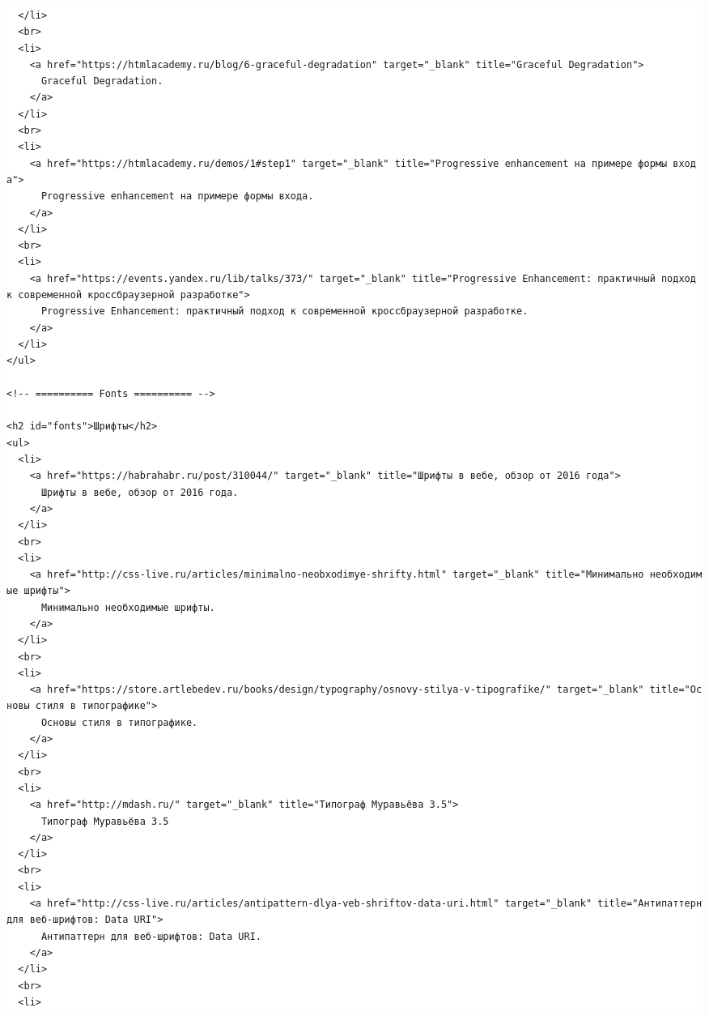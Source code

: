       </li>
      <br>
      <li>
        <a href="https://htmlacademy.ru/blog/6-graceful-degradation" target="_blank" title="Graceful Degradation">
          Graceful Degradation.
        </a>
      </li>
      <br>
      <li>
        <a href="https://htmlacademy.ru/demos/1#step1" target="_blank" title="Progressive enhancement на примере формы входа">
          Progressive enhancement на примере формы входа.
        </a>
      </li>
      <br>
      <li>
        <a href="https://events.yandex.ru/lib/talks/373/" target="_blank" title="Progressive Enhancement: практичный подход к современной кроссбраузерной разработке">
          Progressive Enhancement: практичный подход к современной кроссбраузерной разработке.
        </a>
      </li>
    </ul>

    <!-- ========== Fonts ========== -->

    <h2 id="fonts">Шрифты</h2>
    <ul>
      <li>
        <a href="https://habrahabr.ru/post/310044/" target="_blank" title="Шрифты в вебе, обзор от 2016 года">
          Шрифты в вебе, обзор от 2016 года.
        </a>
      </li>
      <br>
      <li>
        <a href="http://css-live.ru/articles/minimalno-neobxodimye-shrifty.html" target="_blank" title="Минимально необходимые шрифты">
          Минимально необходимые шрифты.
        </a>
      </li>
      <br>
      <li>
        <a href="https://store.artlebedev.ru/books/design/typography/osnovy-stilya-v-tipografike/" target="_blank" title="Основы стиля в типографике">
          Основы стиля в типографике.
        </a>
      </li>
      <br>
      <li>
        <a href="http://mdash.ru/" target="_blank" title="Типограф Муравьёва 3.5">
          Типограф Муравьёва 3.5
        </a>
      </li>
      <br>
      <li>
        <a href="http://css-live.ru/articles/antipattern-dlya-veb-shriftov-data-uri.html" target="_blank" title="Антипаттерн для веб-шрифтов: Data URI">
          Антипаттерн для веб-шрифтов: Data URI.
        </a>
      </li>
      <br>
      <li>